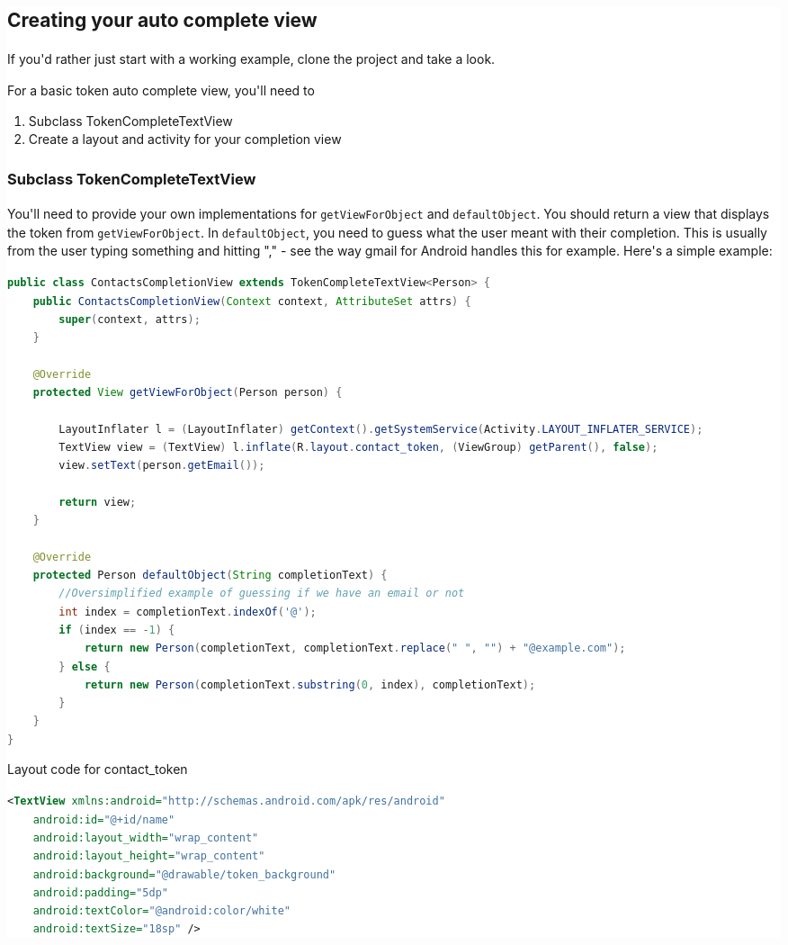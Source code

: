 Creating your auto complete view
--------------------------------

If you'd rather just start with a working example, clone the project and take a look.

For a basic token auto complete view, you'll need to

1. Subclass TokenCompleteTextView
2. Create a layout and activity for your completion view

### Subclass TokenCompleteTextView

You'll need to provide your own implementations for `getViewForObject` and `defaultObject`. You should return a view that displays the token from `getViewForObject`. In `defaultObject`, you need to guess what the user meant with their completion. This is usually from the user typing something and hitting "," - see the way gmail for Android handles this for example. Here's a simple example:

```java
public class ContactsCompletionView extends TokenCompleteTextView<Person> {
    public ContactsCompletionView(Context context, AttributeSet attrs) {
        super(context, attrs);
    }

    @Override
    protected View getViewForObject(Person person) {

        LayoutInflater l = (LayoutInflater) getContext().getSystemService(Activity.LAYOUT_INFLATER_SERVICE);
        TextView view = (TextView) l.inflate(R.layout.contact_token, (ViewGroup) getParent(), false);
        view.setText(person.getEmail());

        return view;
    }

    @Override
    protected Person defaultObject(String completionText) {
        //Oversimplified example of guessing if we have an email or not
        int index = completionText.indexOf('@');
        if (index == -1) {
            return new Person(completionText, completionText.replace(" ", "") + "@example.com");
        } else {
            return new Person(completionText.substring(0, index), completionText);
        }
    }
}
```

Layout code for contact_token

```xml
<TextView xmlns:android="http://schemas.android.com/apk/res/android"
    android:id="@+id/name"
    android:layout_width="wrap_content"
    android:layout_height="wrap_content"
    android:background="@drawable/token_background"
    android:padding="5dp"
    android:textColor="@android:color/white"
    android:textSize="18sp" />
```
